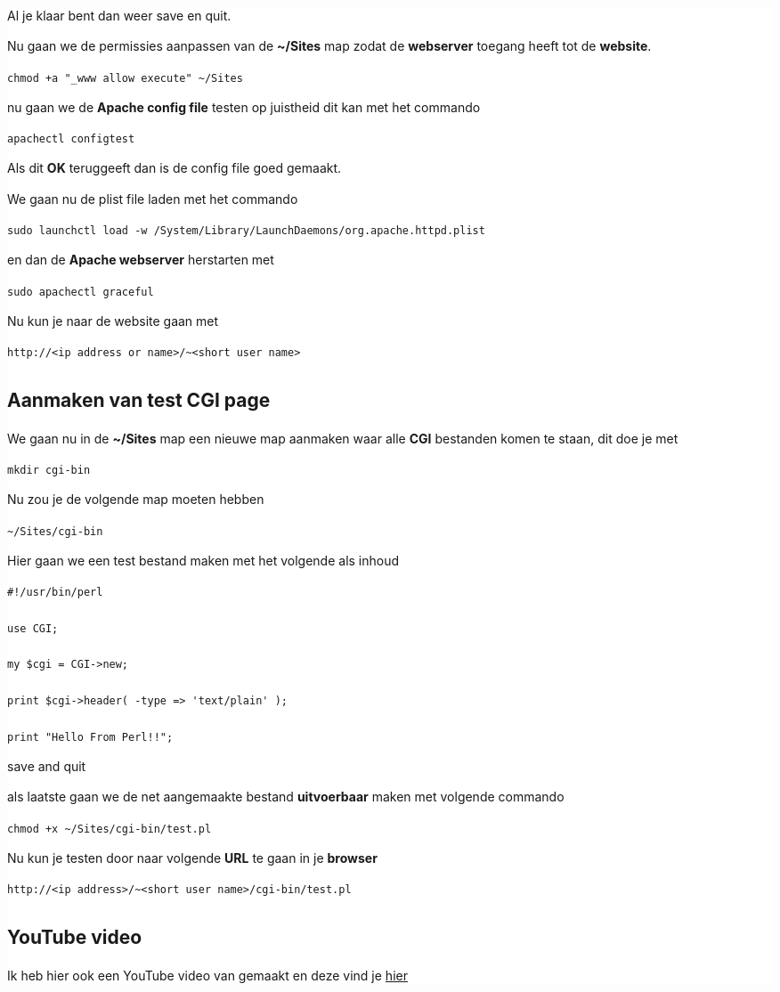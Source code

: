 Al je klaar bent dan weer save en quit.

Nu gaan we de permissies aanpassen van de **~/Sites** map zodat de **webserver** toegang heeft tot de **website**.

	chmod +a "_www allow execute" ~/Sites
	
nu gaan we de **Apache config file** testen op juistheid dit kan met het commando

	apachectl configtest
	
Als dit **OK** teruggeeft dan is de config file goed gemaakt.

We gaan nu de plist file laden met het commando

	sudo launchctl load -w /System/Library/LaunchDaemons/org.apache.httpd.plist
	
en dan de **Apache webserver** herstarten met

	sudo apachectl graceful
	
Nu kun je naar de website gaan met

	http://<ip address or name>/~<short user name>
	
## Aanmaken van test CGI page

We gaan nu in de **~/Sites** map een nieuwe map aanmaken waar alle **CGI** bestanden komen te staan, dit doe je met

	mkdir cgi-bin
	
Nu zou je de volgende map moeten hebben

	~/Sites/cgi-bin
	
Hier gaan we een test bestand maken met het volgende als inhoud

	#!/usr/bin/perl

	use CGI;

	my $cgi = CGI->new;

	print $cgi->header( -type => 'text/plain' );

	print "Hello From Perl!!";
	
save and quit

als laatste gaan we de net aangemaakte bestand **uitvoerbaar** maken met volgende commando

	chmod +x ~/Sites/cgi-bin/test.pl
	

Nu kun je testen door naar volgende **URL** te gaan in je **browser**

	http://<ip address>/~<short user name>/cgi-bin/test.pl
	
## YouTube video

Ik heb hier ook een YouTube video van gemaakt en deze vind je [hier](https://youtu.be/iQ2jpUIdBlU)
